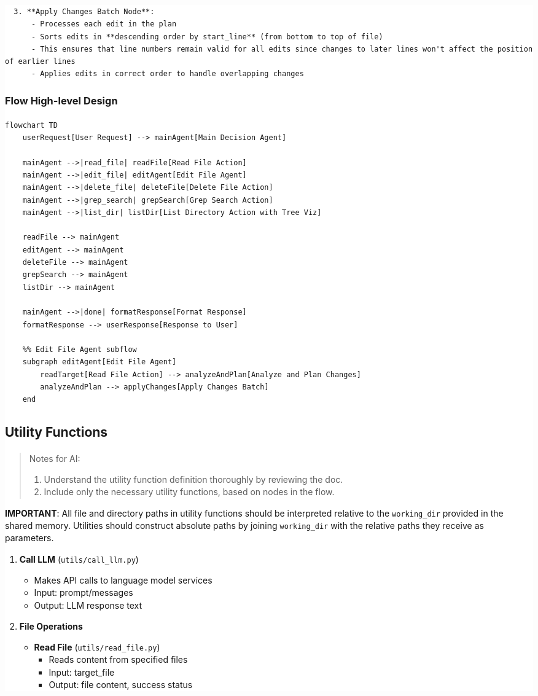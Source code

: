       3. **Apply Changes Batch Node**:
          - Processes each edit in the plan
          - Sorts edits in **descending order by start_line** (from bottom to top of file)
          - This ensures that line numbers remain valid for all edits since changes to later lines won't affect the position of earlier lines
          - Applies edits in correct order to handle overlapping changes

### Flow High-level Design

```mermaid
flowchart TD
    userRequest[User Request] --> mainAgent[Main Decision Agent]

    mainAgent -->|read_file| readFile[Read File Action]
    mainAgent -->|edit_file| editAgent[Edit File Agent]
    mainAgent -->|delete_file| deleteFile[Delete File Action]
    mainAgent -->|grep_search| grepSearch[Grep Search Action]
    mainAgent -->|list_dir| listDir[List Directory Action with Tree Viz]

    readFile --> mainAgent
    editAgent --> mainAgent
    deleteFile --> mainAgent
    grepSearch --> mainAgent
    listDir --> mainAgent

    mainAgent -->|done| formatResponse[Format Response]
    formatResponse --> userResponse[Response to User]

    %% Edit File Agent subflow
    subgraph editAgent[Edit File Agent]
        readTarget[Read File Action] --> analyzeAndPlan[Analyze and Plan Changes]
        analyzeAndPlan --> applyChanges[Apply Changes Batch]
    end
```

## Utility Functions

> Notes for AI:
> 1. Understand the utility function definition thoroughly by reviewing the doc.
> 2. Include only the necessary utility functions, based on nodes in the flow.

**IMPORTANT**: All file and directory paths in utility functions should be interpreted relative to the `working_dir` provided in the shared memory. Utilities should construct absolute paths by joining `working_dir` with the relative paths they receive as parameters.

1. **Call LLM** (`utils/call_llm.py`)
   - Makes API calls to language model services
   - Input: prompt/messages
   - Output: LLM response text

2. **File Operations**
   - **Read File** (`utils/read_file.py`)
     - Reads content from specified files
     - Input: target_file
     - Output: file content, success status
